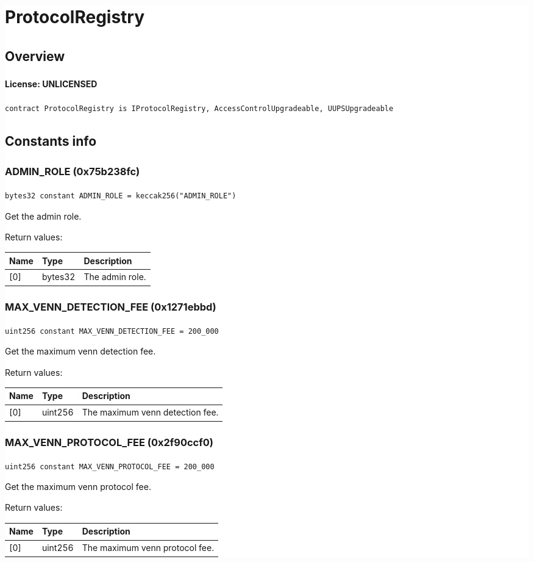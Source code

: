 # ProtocolRegistry

## Overview

#### License: UNLICENSED

```solidity
contract ProtocolRegistry is IProtocolRegistry, AccessControlUpgradeable, UUPSUpgradeable
```


## Constants info

### ADMIN_ROLE (0x75b238fc)

```solidity
bytes32 constant ADMIN_ROLE = keccak256("ADMIN_ROLE")
```

Get the admin role.


Return values:

| Name | Type    | Description     |
| :--- | :------ | :-------------- |
| [0]  | bytes32 | The admin role. |

### MAX_VENN_DETECTION_FEE (0x1271ebbd)

```solidity
uint256 constant MAX_VENN_DETECTION_FEE = 200_000
```

Get the maximum venn detection fee.


Return values:

| Name | Type    | Description                     |
| :--- | :------ | :------------------------------ |
| [0]  | uint256 | The maximum venn detection fee. |

### MAX_VENN_PROTOCOL_FEE (0x2f90ccf0)

```solidity
uint256 constant MAX_VENN_PROTOCOL_FEE = 200_000
```

Get the maximum venn protocol fee.


Return values:

| Name | Type    | Description                    |
| :--- | :------ | :----------------------------- |
| [0]  | uint256 | The maximum venn protocol fee. |
